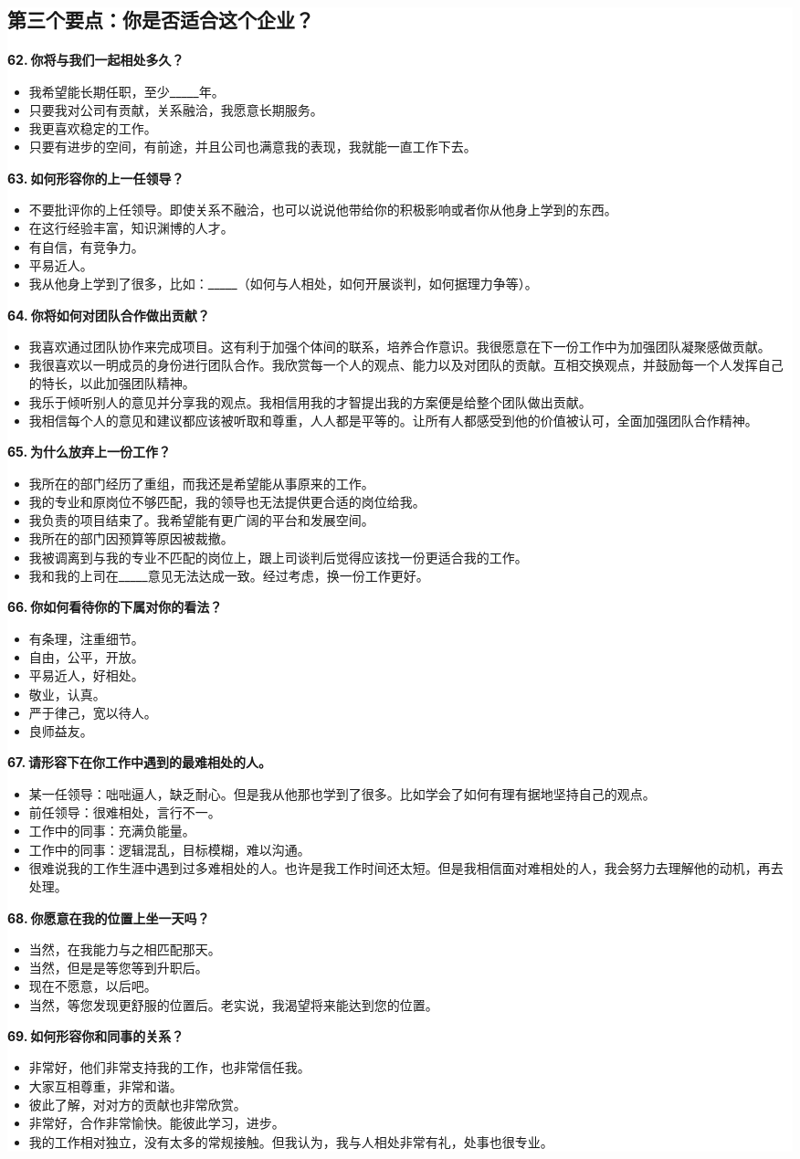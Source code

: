 ## 第三个要点：你是否适合这个企业？
**62. 你将与我们一起相处多久？**
* 我希望能长期任职，至少_____年。
* 只要我对公司有贡献，关系融洽，我愿意长期服务。
* 我更喜欢稳定的工作。
* 只要有进步的空间，有前途，并且公司也满意我的表现，我就能一直工作下去。

**63. 如何形容你的上一任领导？**
* 不要批评你的上任领导。即使关系不融洽，也可以说说他带给你的积极影响或者你从他身上学到的东西。
* 在这行经验丰富，知识渊博的人才。
* 有自信，有竞争力。
* 平易近人。
* 我从他身上学到了很多，比如：_____（如何与人相处，如何开展谈判，如何据理力争等）。

**64. 你将如何对团队合作做出贡献？**
* 我喜欢通过团队协作来完成项目。这有利于加强个体间的联系，培养合作意识。我很愿意在下一份工作中为加强团队凝聚感做贡献。
* 我很喜欢以一明成员的身份进行团队合作。我欣赏每一个人的观点、能力以及对团队的贡献。互相交换观点，并鼓励每一个人发挥自己的特长，以此加强团队精神。
* 我乐于倾听别人的意见并分享我的观点。我相信用我的才智提出我的方案便是给整个团队做出贡献。
* 我相信每个人的意见和建议都应该被听取和尊重，人人都是平等的。让所有人都感受到他的价值被认可，全面加强团队合作精神。

**65. 为什么放弃上一份工作？**
* 我所在的部门经历了重组，而我还是希望能从事原来的工作。
* 我的专业和原岗位不够匹配，我的领导也无法提供更合适的岗位给我。
* 我负责的项目结束了。我希望能有更广阔的平台和发展空间。
* 我所在的部门因预算等原因被裁撤。
* 我被调离到与我的专业不匹配的岗位上，跟上司谈判后觉得应该找一份更适合我的工作。
* 我和我的上司在_____意见无法达成一致。经过考虑，换一份工作更好。

**66. 你如何看待你的下属对你的看法？**
* 有条理，注重细节。
* 自由，公平，开放。
* 平易近人，好相处。
* 敬业，认真。
* 严于律己，宽以待人。
* 良师益友。

**67. 请形容下在你工作中遇到的最难相处的人。**
* 某一任领导：咄咄逼人，缺乏耐心。但是我从他那也学到了很多。比如学会了如何有理有据地坚持自己的观点。
* 前任领导：很难相处，言行不一。
* 工作中的同事：充满负能量。
* 工作中的同事：逻辑混乱，目标模糊，难以沟通。
* 很难说我的工作生涯中遇到过多难相处的人。也许是我工作时间还太短。但是我相信面对难相处的人，我会努力去理解他的动机，再去处理。

**68. 你愿意在我的位置上坐一天吗？**
* 当然，在我能力与之相匹配那天。
* 当然，但是是等您等到升职后。
* 现在不愿意，以后吧。
* 当然，等您发现更舒服的位置后。老实说，我渴望将来能达到您的位置。

**69. 如何形容你和同事的关系？**
* 非常好，他们非常支持我的工作，也非常信任我。
* 大家互相尊重，非常和谐。
* 彼此了解，对对方的贡献也非常欣赏。
* 非常好，合作非常愉快。能彼此学习，进步。
* 我的工作相对独立，没有太多的常规接触。但我认为，我与人相处非常有礼，处事也很专业。
